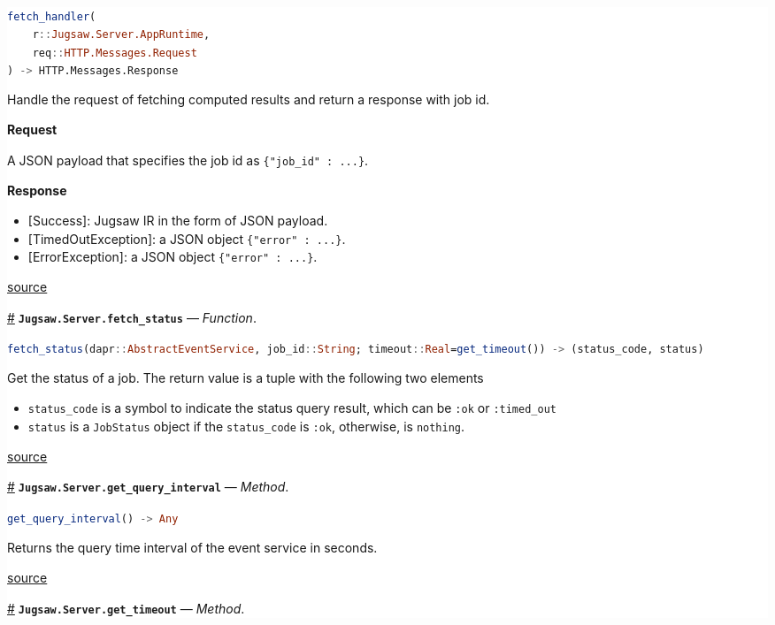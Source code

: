 

```julia
fetch_handler(
    r::Jugsaw.Server.AppRuntime,
    req::HTTP.Messages.Request
) -> HTTP.Messages.Response

```

Handle the request of fetching computed results and return a response with job id.

**Request**

A JSON payload that specifies the job id as `{"job_id" : ...}`.

**Response**

  * [Success]: Jugsaw IR in the form of JSON payload.
  * [TimedOutException]: a JSON object `{"error" : ...}`.
  * [ErrorException]: a JSON object `{"error" : ...}`.


<a target='_blank' href='https://github.com/Jugsaw/Jugsaw.jl/blob/00bdfff3a6d5b973b0fd74fffb84bf35621b8ab9/src/jl/Jugsaw/src/server/simpleserver.jl#L32' class='documenter-source'>source</a><br>

<a id='Jugsaw.Server.fetch_status' href='#Jugsaw.Server.fetch_status'>#</a>
**`Jugsaw.Server.fetch_status`** &mdash; *Function*.



```julia
fetch_status(dapr::AbstractEventService, job_id::String; timeout::Real=get_timeout()) -> (status_code, status)
```

Get the status of a job. The return value is a tuple with the following two elements

  * `status_code` is a symbol to indicate the status query result, which can be `:ok` or `:timed_out`
  * `status` is a `JobStatus` object if the `status_code` is `:ok`, otherwise, is `nothing`.


<a target='_blank' href='https://github.com/Jugsaw/Jugsaw.jl/blob/00bdfff3a6d5b973b0fd74fffb84bf35621b8ab9/src/jl/Jugsaw/src/server/jobhandler.jl#L130-L136' class='documenter-source'>source</a><br>

<a id='Jugsaw.Server.get_query_interval-Tuple{}' href='#Jugsaw.Server.get_query_interval-Tuple{}'>#</a>
**`Jugsaw.Server.get_query_interval`** &mdash; *Method*.



```julia
get_query_interval() -> Any

```

Returns the query time interval of the event service in seconds.


<a target='_blank' href='https://github.com/Jugsaw/Jugsaw.jl/blob/00bdfff3a6d5b973b0fd74fffb84bf35621b8ab9/src/jl/Jugsaw/src/server/server.jl#L38' class='documenter-source'>source</a><br>

<a id='Jugsaw.Server.get_timeout-Tuple{}' href='#Jugsaw.Server.get_timeout-Tuple{}'>#</a>
**`Jugsaw.Server.get_timeout`** &mdash; *Method*.

